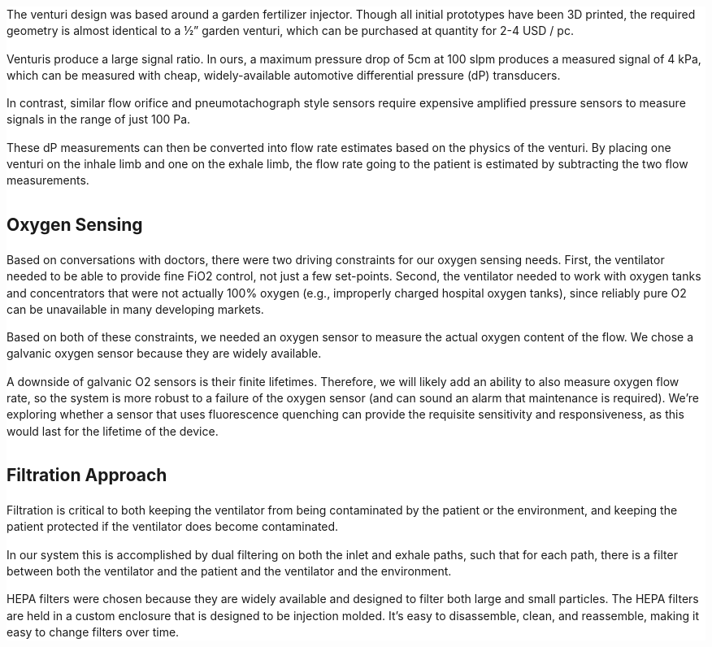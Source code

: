The venturi design was based around a garden fertilizer injector.
 Though all initial prototypes have been 3D printed, the required
geometry is almost identical to a ½” garden venturi, which can be
purchased at quantity for 2-4 USD / pc.

Venturis produce a large signal ratio.  In ours, a maximum pressure drop
of 5cm at 100 slpm produces a measured signal of 4 kPa, which can be
measured with cheap, widely-available automotive differential pressure
(dP) transducers.

In contrast, similar flow orifice and pneumotachograph style sensors
require expensive amplified pressure sensors to measure signals in the
range of just 100 Pa.

These dP measurements can then be converted into flow rate estimates
based on the physics of the venturi. By placing one venturi on the
inhale limb and one on the exhale limb, the flow rate going to the
patient is estimated by subtracting the two flow measurements.

## Oxygen Sensing

Based on conversations with doctors, there were two driving constraints
for our oxygen sensing needs. First, the ventilator needed to be able to
provide fine FiO2 control, not just a few set-points. Second, the
ventilator needed to work with oxygen tanks and concentrators that were
not actually 100% oxygen (e.g., improperly charged hospital oxygen
tanks), since reliably pure O2 can be unavailable in many developing
markets.

Based on both of these constraints, we needed an oxygen sensor to
measure the actual oxygen content of the flow. We chose a galvanic
oxygen sensor because they are widely available.

A downside of galvanic O2 sensors is their finite lifetimes. Therefore,
we will likely add an ability to also measure oxygen flow rate, so the
system is more robust to a failure of the oxygen sensor (and can sound
an alarm that maintenance is required). We’re exploring whether a sensor
that uses fluorescence quenching can provide the requisite sensitivity
and responsiveness, as this would last for the lifetime of the device.

## Filtration Approach

Filtration is critical to both keeping the ventilator from being
contaminated by the patient or the environment, and keeping the patient
protected if the ventilator does become contaminated.

In our system this is accomplished by dual filtering on both the inlet
and exhale paths, such that for each path, there is a filter between
both the ventilator and the patient and the ventilator and the
environment.

HEPA filters were chosen because they are widely available and designed
to filter both large and small particles. The HEPA filters are held in a
custom enclosure that is designed to be injection molded.  It’s easy to
disassemble, clean, and reassemble, making it easy to change filters
over time.
